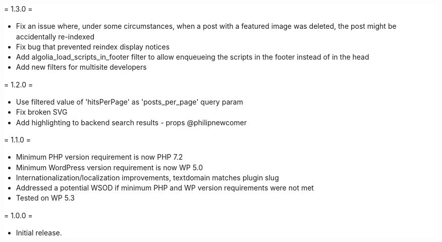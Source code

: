 = 1.3.0 =
* Fix an issue where, under some circumstances, when a post with a featured image was deleted, the post might be accidentally re-indexed
* Fix bug that prevented reindex display notices
* Add algolia_load_scripts_in_footer filter to allow enqueueing the scripts in the footer instead of in the head
* Add new filters for multisite developers

= 1.2.0 =
* Use filtered value of 'hitsPerPage' as 'posts_per_page' query param
* Fix broken SVG
* Add highlighting to backend search results - props @philipnewcomer

= 1.1.0 =
* Minimum PHP version requirement is now PHP 7.2
* Minimum WordPress version requirement is now WP 5.0
* Internationalization/localization improvements, textdomain matches plugin slug
* Addressed a potential WSOD if minimum PHP and WP version requirements were not met
* Tested on WP 5.3

= 1.0.0 =
* Initial release.
